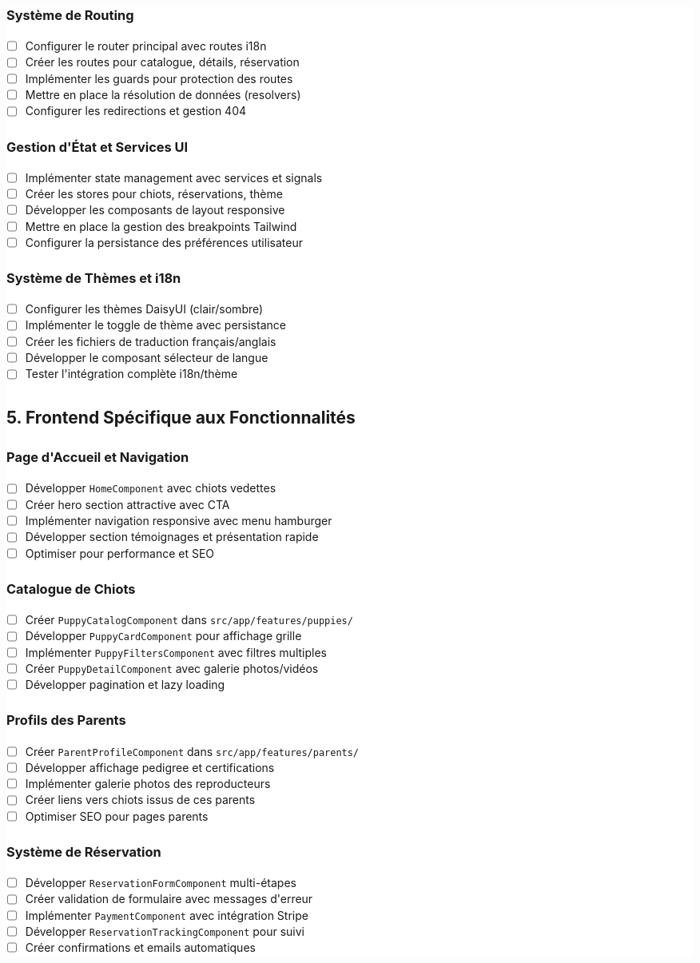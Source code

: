 ### Système de Routing
- [ ] Configurer le router principal avec routes i18n
- [ ] Créer les routes pour catalogue, détails, réservation
- [ ] Implémenter les guards pour protection des routes
- [ ] Mettre en place la résolution de données (resolvers)
- [ ] Configurer les redirections et gestion 404

### Gestion d'État et Services UI
- [ ] Implémenter state management avec services et signals
- [ ] Créer les stores pour chiots, réservations, thème
- [ ] Développer les composants de layout responsive
- [ ] Mettre en place la gestion des breakpoints Tailwind
- [ ] Configurer la persistance des préférences utilisateur

### Système de Thèmes et i18n
- [ ] Configurer les thèmes DaisyUI (clair/sombre)
- [ ] Implémenter le toggle de thème avec persistance
- [ ] Créer les fichiers de traduction français/anglais
- [ ] Développer le composant sélecteur de langue
- [ ] Tester l'intégration complète i18n/thème

## 5. Frontend Spécifique aux Fonctionnalités

### Page d'Accueil et Navigation
- [ ] Développer `HomeComponent` avec chiots vedettes
- [ ] Créer hero section attractive avec CTA
- [ ] Implémenter navigation responsive avec menu hamburger
- [ ] Développer section témoignages et présentation rapide
- [ ] Optimiser pour performance et SEO

### Catalogue de Chiots
- [ ] Créer `PuppyCatalogComponent` dans `src/app/features/puppies/`
- [ ] Développer `PuppyCardComponent` pour affichage grille
- [ ] Implémenter `PuppyFiltersComponent` avec filtres multiples
- [ ] Créer `PuppyDetailComponent` avec galerie photos/vidéos
- [ ] Développer pagination et lazy loading

### Profils des Parents
- [ ] Créer `ParentProfileComponent` dans `src/app/features/parents/`
- [ ] Développer affichage pedigree et certifications
- [ ] Implémenter galerie photos des reproducteurs
- [ ] Créer liens vers chiots issus de ces parents
- [ ] Optimiser SEO pour pages parents

### Système de Réservation
- [ ] Développer `ReservationFormComponent` multi-étapes
- [ ] Créer validation de formulaire avec messages d'erreur
- [ ] Implémenter `PaymentComponent` avec intégration Stripe
- [ ] Développer `ReservationTrackingComponent` pour suivi
- [ ] Créer confirmations et emails automatiques
